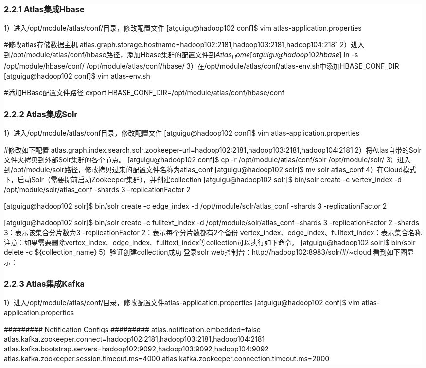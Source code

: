 ### 2.2.1 Atlas集成Hbase 

1）进入/opt/module/atlas/conf/目录，修改配置文件
[atguigu@hadoop102 conf]$ vim atlas-application.properties 

#修改atlas存储数据主机
atlas.graph.storage.hostname=hadoop102:2181,hadoop103:2181,hadoop104:2181
2）进入到/opt/module/atlas/conf/hbase路径，添加Hbase集群的配置文件到${Atlas_Home}
[atguigu@hadoop102 hbase]$ 
ln -s /opt/module/hbase/conf/ /opt/module/atlas/conf/hbase/
3）在/opt/module/atlas/conf/atlas-env.sh中添加HBASE_CONF_DIR
[atguigu@hadoop102 conf]$ vim atlas-env.sh

#添加HBase配置文件路径
export HBASE_CONF_DIR=/opt/module/atlas/conf/hbase/conf

### 2.2.2 Atlas集成Solr 

1）进入/opt/module/atlas/conf目录，修改配置文件
[atguigu@hadoop102 conf]$ vim atlas-application.properties 

#修改如下配置
atlas.graph.index.search.solr.zookeeper-url=hadoop102:2181,hadoop103:2181,hadoop104:2181
2）将Atlas自带的Solr文件夹拷贝到外部Solr集群的各个节点。
[atguigu@hadoop102 conf]$ 
cp -r /opt/module/atlas/conf/solr /opt/module/solr/
3）进入到/opt/module/solr路径，修改拷贝过来的配置文件名称为atlas_conf
[atguigu@hadoop102 solr]$ mv solr atlas_conf
4）在Cloud模式下，启动Solr（需要提前启动Zookeeper集群），并创建collection
[atguigu@hadoop102 solr]$ bin/solr create -c vertex_index -d /opt/module/solr/atlas_conf -shards 3 -replicationFactor 2

[atguigu@hadoop102 solr]$ bin/solr create -c edge_index -d /opt/module/solr/atlas_conf -shards 3 -replicationFactor 2

[atguigu@hadoop102 solr]$ bin/solr create -c fulltext_index -d /opt/module/solr/atlas_conf -shards 3 -replicationFactor 2
-shards 3：表示该集合分片数为3
-replicationFactor 2：表示每个分片数都有2个备份
vertex_index、edge_index、fulltext_index：表示集合名称
注意：如果需要删除vertex_index、edge_index、fulltext_index等collection可以执行如下命令。
[atguigu@hadoop102 solr]$ bin/solr delete -c ${collection_name}
5）验证创建collection成功
登录solr web控制台：http://hadoop102:8983/solr/#/~cloud 看到如下图显示：

### 2.2.3 Atlas集成Kafka 

1）进入/opt/module/atlas/conf/目录，修改配置文件atlas-application.properties
[atguigu@hadoop102 conf]$ vim atlas-application.properties 

#########  Notification Configs  #########
atlas.notification.embedded=false
atlas.kafka.zookeeper.connect=hadoop102:2181,hadoop103:2181,hadoop104:2181
atlas.kafka.bootstrap.servers=hadoop102:9092,hadoop103:9092,hadoop104:9092
atlas.kafka.zookeeper.session.timeout.ms=4000
atlas.kafka.zookeeper.connection.timeout.ms=2000
